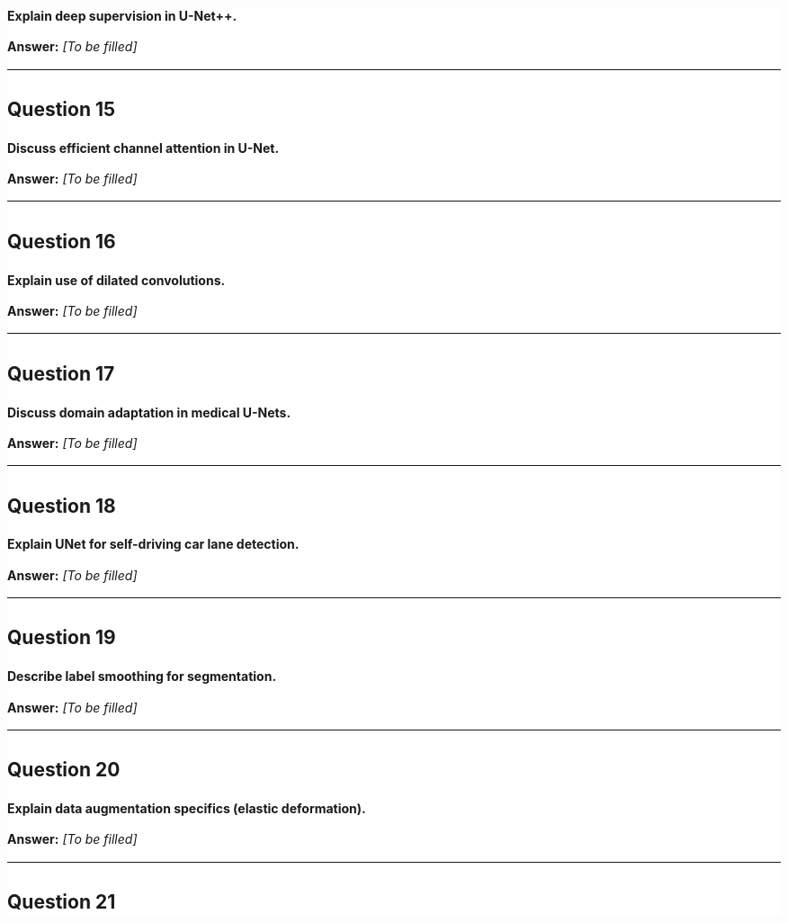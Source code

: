 **Explain deep supervision in U-Net++.**

**Answer:** _[To be filled]_

---

## Question 15

**Discuss efficient channel attention in U-Net.**

**Answer:** _[To be filled]_

---

## Question 16

**Explain use of dilated convolutions.**

**Answer:** _[To be filled]_

---

## Question 17

**Discuss domain adaptation in medical U-Nets.**

**Answer:** _[To be filled]_

---

## Question 18

**Explain UNet for self-driving car lane detection.**

**Answer:** _[To be filled]_

---

## Question 19

**Describe label smoothing for segmentation.**

**Answer:** _[To be filled]_

---

## Question 20

**Explain data augmentation specifics (elastic deformation).**

**Answer:** _[To be filled]_

---

## Question 21
